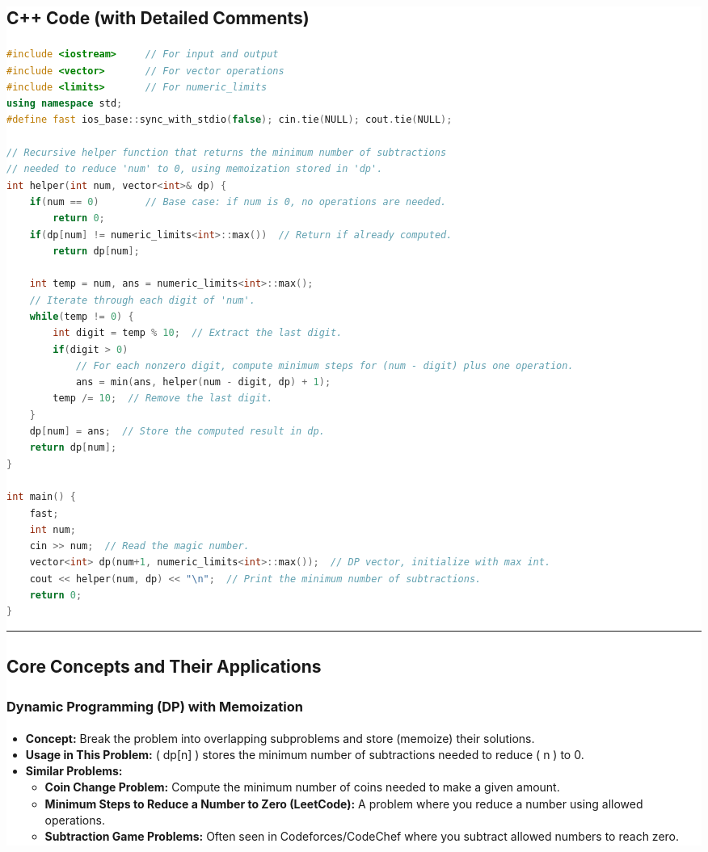 
## C++ Code (with Detailed Comments)

```cpp
#include <iostream>     // For input and output
#include <vector>       // For vector operations
#include <limits>       // For numeric_limits
using namespace std;
#define fast ios_base::sync_with_stdio(false); cin.tie(NULL); cout.tie(NULL);

// Recursive helper function that returns the minimum number of subtractions
// needed to reduce 'num' to 0, using memoization stored in 'dp'.
int helper(int num, vector<int>& dp) {
    if(num == 0)        // Base case: if num is 0, no operations are needed.
        return 0;
    if(dp[num] != numeric_limits<int>::max())  // Return if already computed.
        return dp[num];

    int temp = num, ans = numeric_limits<int>::max();
    // Iterate through each digit of 'num'.
    while(temp != 0) {
        int digit = temp % 10;  // Extract the last digit.
        if(digit > 0)
            // For each nonzero digit, compute minimum steps for (num - digit) plus one operation.
            ans = min(ans, helper(num - digit, dp) + 1);
        temp /= 10;  // Remove the last digit.
    }
    dp[num] = ans;  // Store the computed result in dp.
    return dp[num];
}

int main() {
    fast;
    int num;
    cin >> num;  // Read the magic number.
    vector<int> dp(num+1, numeric_limits<int>::max());  // DP vector, initialize with max int.
    cout << helper(num, dp) << "\n";  // Print the minimum number of subtractions.
    return 0;
}
```

---

## Core Concepts and Their Applications

### **Dynamic Programming (DP) with Memoization**
- **Concept:** Break the problem into overlapping subproblems and store (memoize) their solutions.
- **Usage in This Problem:**
  \( dp[n] \) stores the minimum number of subtractions needed to reduce \( n \) to 0.
- **Similar Problems:**
  - **Coin Change Problem:** Compute the minimum number of coins needed to make a given amount.
  - **Minimum Steps to Reduce a Number to Zero (LeetCode):** A problem where you reduce a number using allowed operations.
  - **Subtraction Game Problems:** Often seen in Codeforces/CodeChef where you subtract allowed numbers to reach zero.
